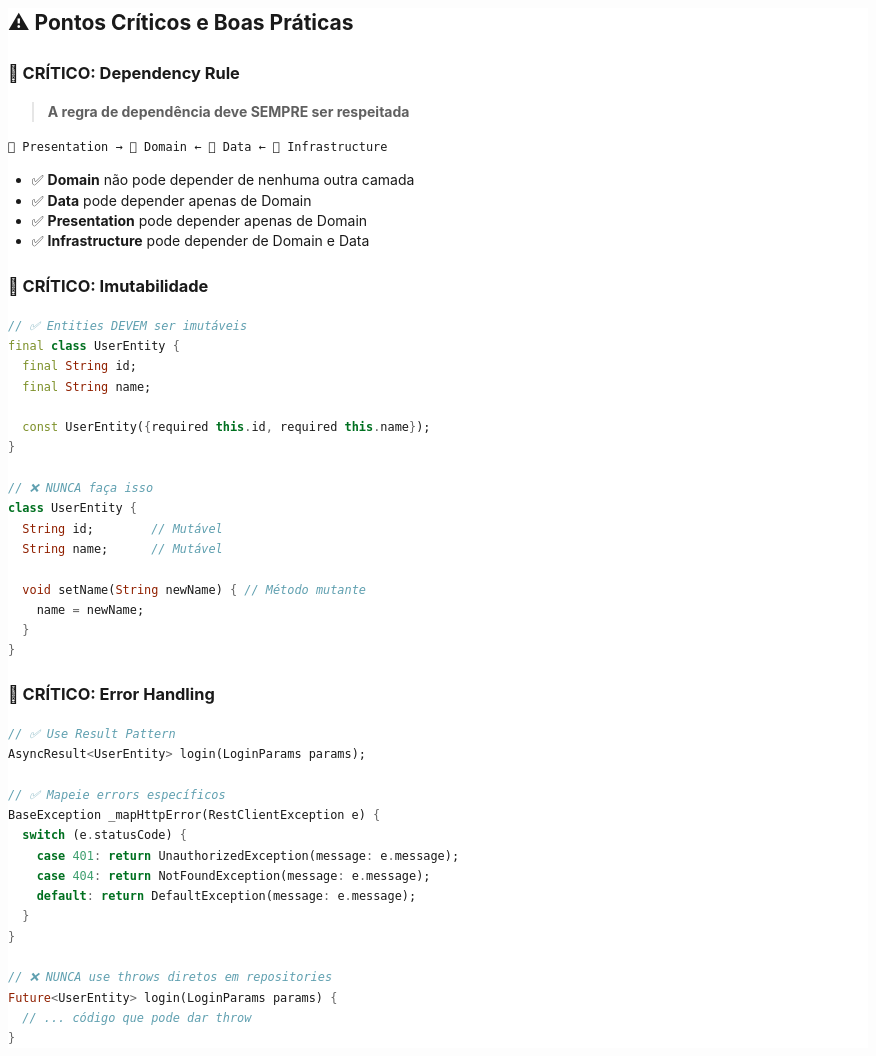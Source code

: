 ## ⚠️ Pontos Críticos e Boas Práticas

### 🚨 CRÍTICO: Dependency Rule

> **A regra de dependência deve SEMPRE ser respeitada**

```
📱 Presentation → 🧠 Domain ← 💾 Data ← 🔧 Infrastructure
```

- ✅ **Domain** não pode depender de nenhuma outra camada
- ✅ **Data** pode depender apenas de Domain
- ✅ **Presentation** pode depender apenas de Domain
- ✅ **Infrastructure** pode depender de Domain e Data

### 🚨 CRÍTICO: Imutabilidade

```dart
// ✅ Entities DEVEM ser imutáveis
final class UserEntity {
  final String id;
  final String name;
  
  const UserEntity({required this.id, required this.name});
}

// ❌ NUNCA faça isso
class UserEntity {
  String id;        // Mutável
  String name;      // Mutável
  
  void setName(String newName) { // Método mutante
    name = newName;
  }
}
```

### 🚨 CRÍTICO: Error Handling

```dart
// ✅ Use Result Pattern
AsyncResult<UserEntity> login(LoginParams params);

// ✅ Mapeie errors específicos
BaseException _mapHttpError(RestClientException e) {
  switch (e.statusCode) {
    case 401: return UnauthorizedException(message: e.message);
    case 404: return NotFoundException(message: e.message);
    default: return DefaultException(message: e.message);
  }
}

// ❌ NUNCA use throws diretos em repositories
Future<UserEntity> login(LoginParams params) {
  // ... código que pode dar throw
}
```

